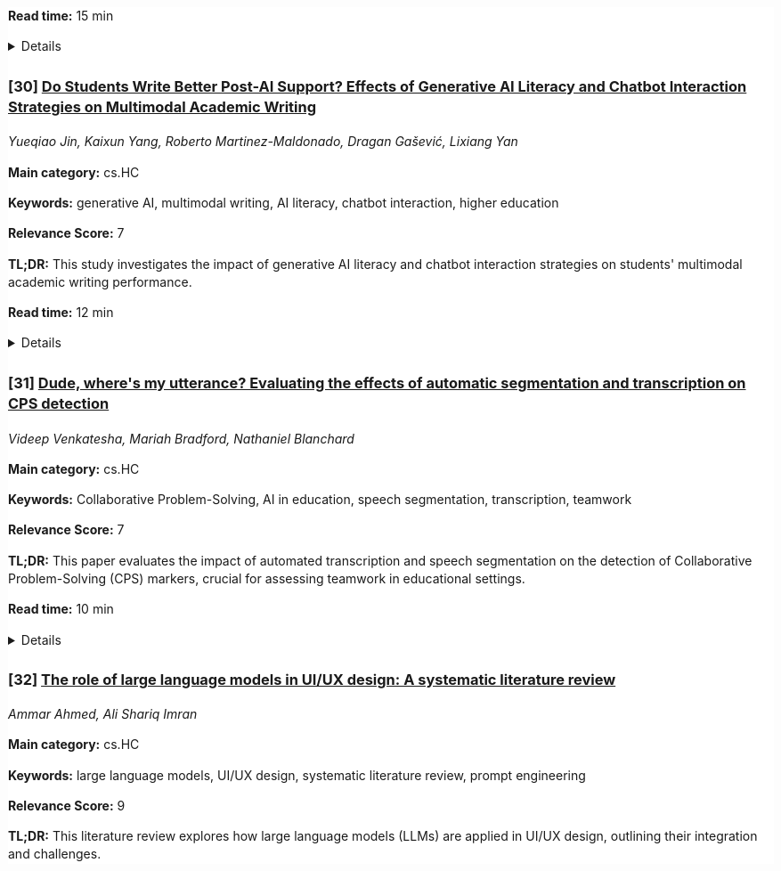 **Read time:** 15 min

<details><summary>Details</summary></details>


### [30] [Do Students Write Better Post-AI Support? Effects of Generative AI Literacy and Chatbot Interaction Strategies on Multimodal Academic Writing](https://arxiv.org/abs/2507.04398)

*Yueqiao Jin, Kaixun Yang, Roberto Martinez-Maldonado, Dragan Gašević, Lixiang Yan*

**Main category:** cs.HC

**Keywords:** generative AI, multimodal writing, AI literacy, chatbot interaction, higher education

**Relevance Score:** 7

**TL;DR:** This study investigates the impact of generative AI literacy and chatbot interaction strategies on students' multimodal academic writing performance.

**Read time:** 12 min

<details><summary>Details</summary></details>


### [31] [Dude, where's my utterance? Evaluating the effects of automatic segmentation and transcription on CPS detection](https://arxiv.org/abs/2507.04454)

*Videep Venkatesha, Mariah Bradford, Nathaniel Blanchard*

**Main category:** cs.HC

**Keywords:** Collaborative Problem-Solving, AI in education, speech segmentation, transcription, teamwork

**Relevance Score:** 7

**TL;DR:** This paper evaluates the impact of automated transcription and speech segmentation on the detection of Collaborative Problem-Solving (CPS) markers, crucial for assessing teamwork in educational settings.

**Read time:** 10 min

<details><summary>Details</summary></details>


### [32] [The role of large language models in UI/UX design: A systematic literature review](https://arxiv.org/abs/2507.04469)

*Ammar Ahmed, Ali Shariq Imran*

**Main category:** cs.HC

**Keywords:** large language models, UI/UX design, systematic literature review, prompt engineering

**Relevance Score:** 9

**TL;DR:** This literature review explores how large language models (LLMs) are applied in UI/UX design, outlining their integration and challenges. 
